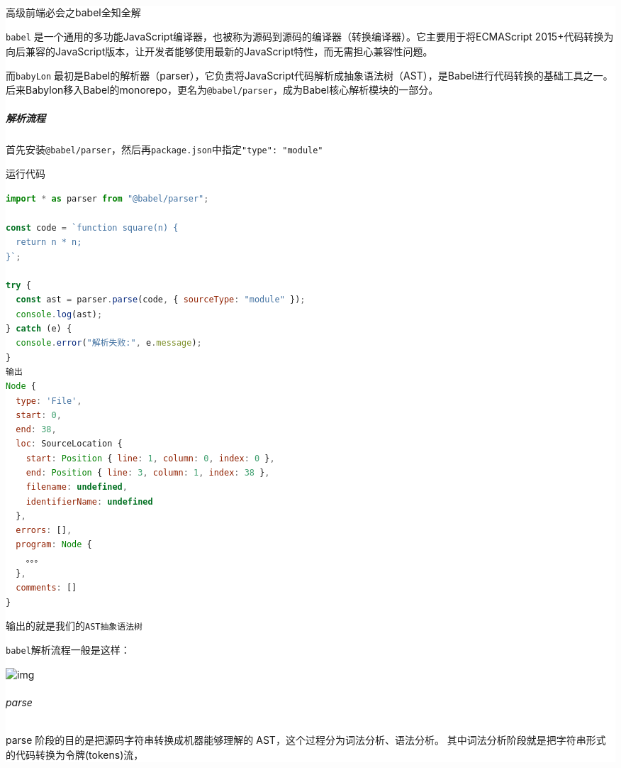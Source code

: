 高级前端必会之babel全知全解

`babel` 是一个通用的多功能JavaScript编译器，也被称为源码到源码的编译器（转换编译器）。它主要用于将ECMAScript 2015+代码转换为向后兼容的JavaScript版本，让开发者能够使用最新的JavaScript特性，而无需担心兼容性问题。 

而`babyLon` 最初是Babel的解析器（parser），它负责将JavaScript代码解析成抽象语法树（AST），是Babel进行代码转换的基础工具之一。后来Babylon移入Babel的monorepo，更名为`@babel/parser`，成为Babel核心解析模块的一部分。 

##### 解析流程

首先安装`@babel/parser`，然后再`package.json`中指定`"type": "module"`

运行代码

```js
import * as parser from "@babel/parser";

const code = `function square(n) {
  return n * n;
}`;

try {
  const ast = parser.parse(code, { sourceType: "module" });
  console.log(ast);
} catch (e) {
  console.error("解析失败:", e.message);
}
输出
Node {
  type: 'File',
  start: 0,
  end: 38,
  loc: SourceLocation {
    start: Position { line: 1, column: 0, index: 0 },
    end: Position { line: 3, column: 1, index: 38 }, 
    filename: undefined,
    identifierName: undefined
  },
  errors: [],
  program: Node {
    。。。
  },
  comments: []
}
```

输出的就是我们的`AST抽象语法树`

`babel`解析流程一般是这样：

 ![img](https://p9-juejin.byteimg.com/tos-cn-i-k3u1fbpfcp/ee9eaa1f265c4c49ad156f2c691748d9~tplv-k3u1fbpfcp-jj-mark:1890:0:0:0:q75.awebp) 

###### parse

 parse 阶段的目的是把源码字符串转换成机器能够理解的 AST，这个过程分为词法分析、语法分析。 其中词法分析阶段就是把字符串形式的代码转换为令牌(tokens)流，
